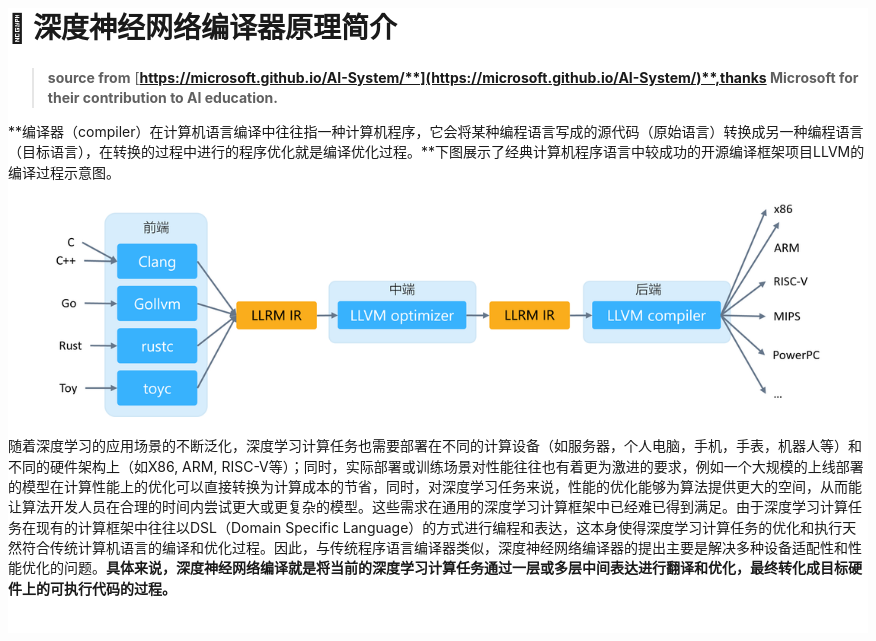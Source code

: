# 👾 深度神经网络编译器原理简介

> **source from** [**https://microsoft.github.io/AI-System/**](https://microsoft.github.io/AI-System/)**,thanks Microsoft for their contribution to AI education.**

**编译器（compiler）在计算机语言编译中往往指一种计算机程序，它会将某种编程语言写成的源代码（原始语言）转换成另一种编程语言（目标语言），在转换的过程中进行的程序优化就是编译优化过程。**下图展示了经典计算机程序语言中较成功的开源编译框架项目LLVM的编译过程示意图。

<figure><img src="../../.gitbook/assets/5-1-1-compiler.png" alt=""><figcaption></figcaption></figure>

随着深度学习的应用场景的不断泛化，深度学习计算任务也需要部署在不同的计算设备（如服务器，个人电脑，手机，手表，机器人等）和不同的硬件架构上（如X86, ARM, RISC-V等）；同时，实际部署或训练场景对性能往往也有着更为激进的要求，例如一个大规模的上线部署的模型在计算性能上的优化可以直接转换为计算成本的节省，同时，对深度学习任务来说，性能的优化能够为算法提供更大的空间，从而能让算法开发人员在合理的时间内尝试更大或更复杂的模型。这些需求在通用的深度学习计算框架中已经难已得到满足。由于深度学习计算任务在现有的计算框架中往往以DSL（Domain Specific Language）的方式进行编程和表达，这本身使得深度学习计算任务的优化和执行天然符合传统计算机语言的编译和优化过程。因此，与传统程序语言编译器类似，深度神经网络编译器的提出主要是解决多种设备适配性和性能优化的问题。**具体来说，深度神经网络编译就是将当前的深度学习计算任务通过一层或多层中间表达进行翻译和优化，最终转化成目标硬件上的可执行代码的过程。**

​
